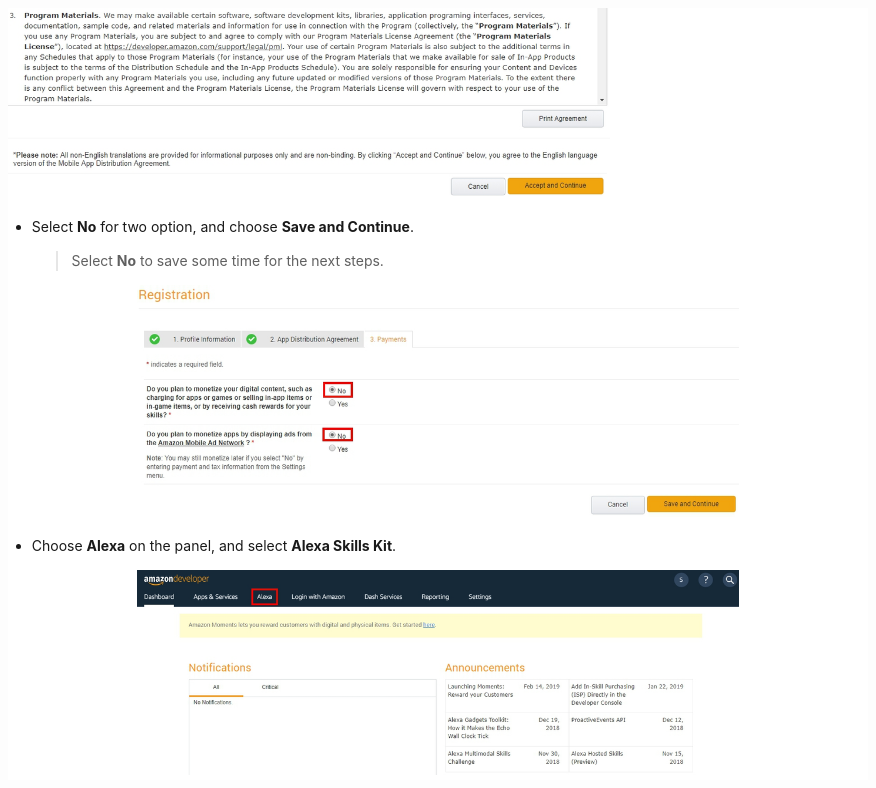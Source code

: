<img src="./images/008-Alexa-Sign_up-06.jpg" alt="008-Alexa-Sign_up-06.jpg" width="70%">
</p>

- Select __No__ for two option, and choose __Save and Continue__.

    > Select __No__ to save some time for the next steps. 


<p style="text-align:center">
<img src="./images/009-Alexa-Sign_up-07.jpg" alt="009-Alexa-Sign_up-07.jpg" width="70%">
</p>

- Choose __Alexa__ on the panel, and select __Alexa Skills Kit__.

<p style="text-align:center">
<img src="./images/010-Alexa-Sign_up-08.jpg" alt="010-Alexa-Sign_up-08.jpg" width="70%">
</p>
